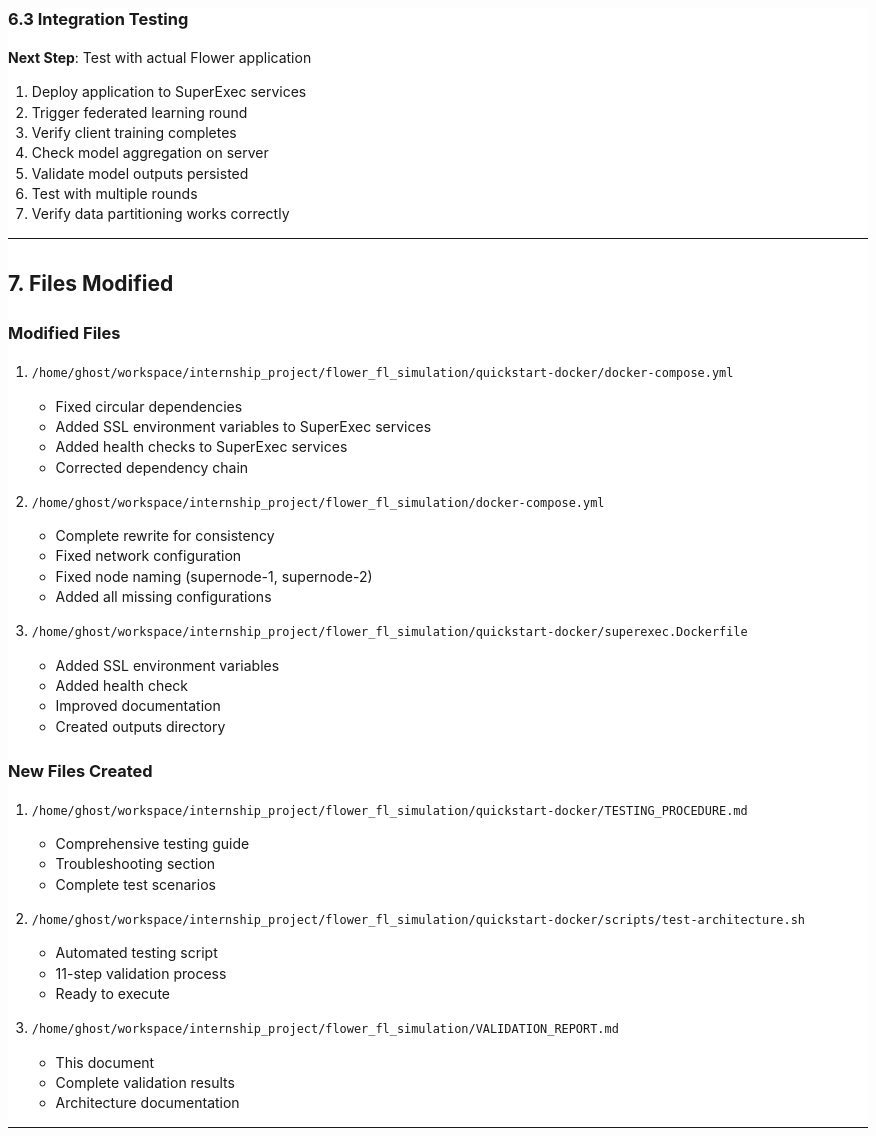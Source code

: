 
### 6.3 Integration Testing

**Next Step**: Test with actual Flower application

1. Deploy application to SuperExec services
2. Trigger federated learning round
3. Verify client training completes
4. Check model aggregation on server
5. Validate model outputs persisted
6. Test with multiple rounds
7. Verify data partitioning works correctly

---

## 7. Files Modified

### Modified Files
1. `/home/ghost/workspace/internship_project/flower_fl_simulation/quickstart-docker/docker-compose.yml`
   - Fixed circular dependencies
   - Added SSL environment variables to SuperExec services
   - Added health checks to SuperExec services
   - Corrected dependency chain

2. `/home/ghost/workspace/internship_project/flower_fl_simulation/docker-compose.yml`
   - Complete rewrite for consistency
   - Fixed network configuration
   - Fixed node naming (supernode-1, supernode-2)
   - Added all missing configurations

3. `/home/ghost/workspace/internship_project/flower_fl_simulation/quickstart-docker/superexec.Dockerfile`
   - Added SSL environment variables
   - Added health check
   - Improved documentation
   - Created outputs directory

### New Files Created
1. `/home/ghost/workspace/internship_project/flower_fl_simulation/quickstart-docker/TESTING_PROCEDURE.md`
   - Comprehensive testing guide
   - Troubleshooting section
   - Complete test scenarios

2. `/home/ghost/workspace/internship_project/flower_fl_simulation/quickstart-docker/scripts/test-architecture.sh`
   - Automated testing script
   - 11-step validation process
   - Ready to execute

3. `/home/ghost/workspace/internship_project/flower_fl_simulation/VALIDATION_REPORT.md`
   - This document
   - Complete validation results
   - Architecture documentation

---